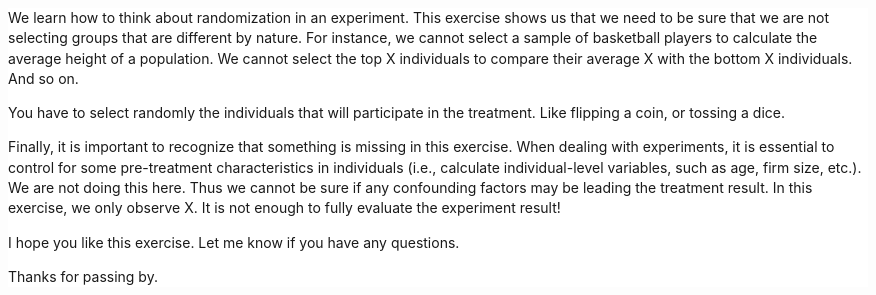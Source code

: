 We learn how to think about randomization in an experiment. This exercise shows us that we need to be sure that we are not selecting groups that are different by nature. For instance, we cannot select a sample of basketball players to calculate the average height of a population. We cannot select the top X individuals to compare their average X with the bottom X individuals. And so on. 

You have to select randomly the individuals that will participate in the treatment. Like flipping a coin, or tossing a dice.

Finally, it is important to recognize that something is missing in this exercise. When dealing with experiments, it is essential to control for some pre-treatment characteristics in individuals (i.e., calculate individual-level variables, such as age, firm size, etc.). We are not doing this here. Thus we cannot be sure if any confounding factors may be leading the treatment result. In this exercise, we only observe X. It is not enough to fully evaluate the experiment result!

I hope you like this exercise. Let me know if you have any questions.

Thanks for passing by.
